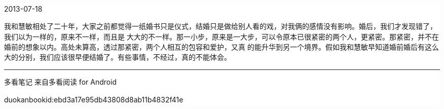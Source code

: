 2013-07-18

我和慧敏相处了二十年，大家之前都觉得一纸婚书只是仪式，结婚只是做给别人看的戏，对我俩的感情没有影响。婚后，我们才发现错了，我们以为一样的，原来不一样，而且是
大大的不一样。那一小步，原来是一大步，可以令原本已很紧密的两个人，更紧密。那紧密，并不在婚前的想象以内。高处未算高，透过那紧密，两个人相互的包容和爱护，又真
的能升华到另一个境界。假如我和慧敏早知道婚前婚后有这么大的分别，我们应该很早便结婚了。有些事情，不经过，真的不能体会。

* * *

多看笔记 来自多看阅读 for Android

duokanbookid:ebd3a17e95db43808d8ab11b4832f41e

